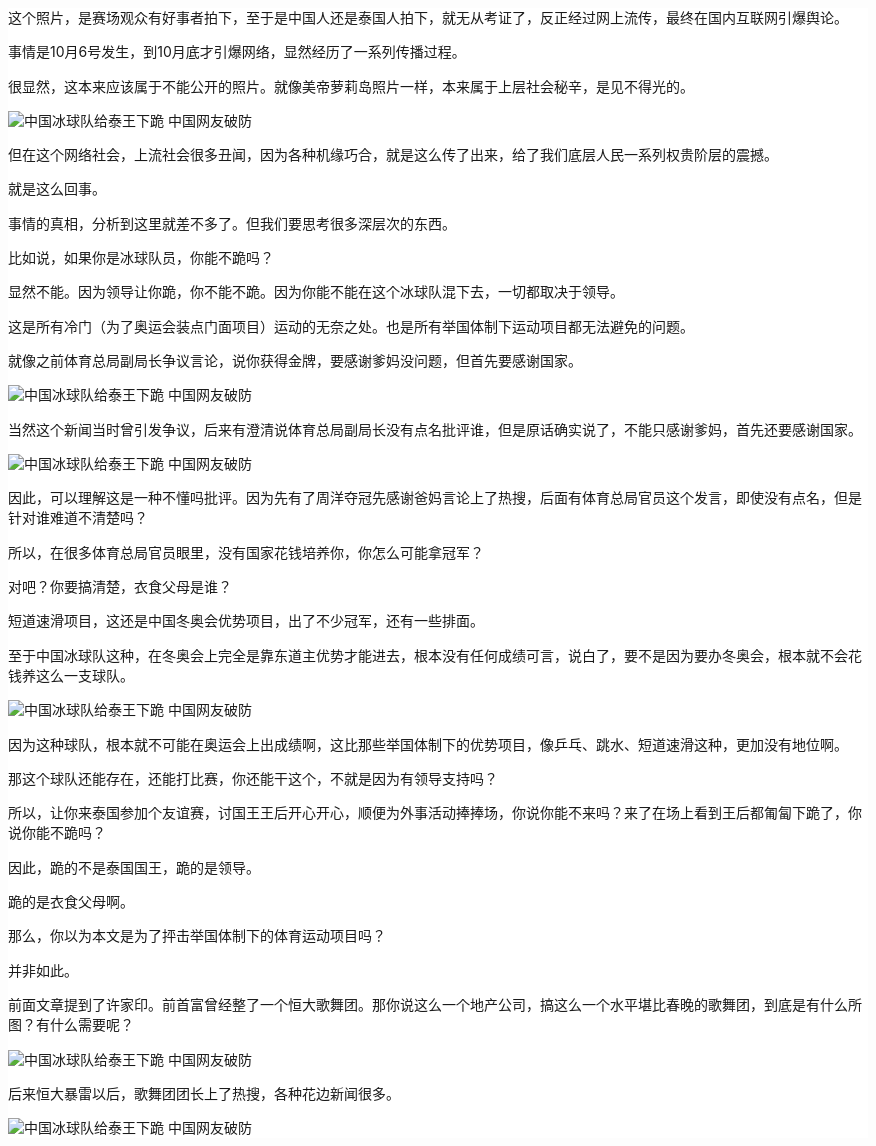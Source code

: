 这个照片，是赛场观众有好事者拍下，至于是中国人还是泰国人拍下，就无从考证了，反正经过网上流传，最终在国内互联网引爆舆论。

事情是10月6号发生，到10月底才引爆网络，显然经历了一系列传播过程。

很显然，这本来应该属于不能公开的照片。就像美帝萝莉岛照片一样，本来属于上层社会秘辛，是见不得光的。

![中国冰球队给泰王下跪 中国网友破防](https://pub.creaders.net/upload_files/image/202411/20241102_17305650206762.jpg)

但在这个网络社会，上流社会很多丑闻，因为各种机缘巧合，就是这么传了出来，给了我们底层人民一系列权贵阶层的震撼。

就是这么回事。

事情的真相，分析到这里就差不多了。但我们要思考很多深层次的东西。

比如说，如果你是冰球队员，你能不跪吗？

显然不能。因为领导让你跪，你不能不跪。因为你能不能在这个冰球队混下去，一切都取决于领导。

这是所有冷门（为了奥运会装点门面项目）运动的无奈之处。也是所有举国体制下运动项目都无法避免的问题。

就像之前体育总局副局长争议言论，说你获得金牌，要感谢爹妈没问题，但首先要感谢国家。

![中国冰球队给泰王下跪 中国网友破防](https://pub.creaders.net/upload_files/image/202411/20241102_17305650201561.jpg)

当然这个新闻当时曾引发争议，后来有澄清说体育总局副局长没有点名批评谁，但是原话确实说了，不能只感谢爹妈，首先还要感谢国家。

![中国冰球队给泰王下跪 中国网友破防](https://pub.creaders.net/upload_files/image/202411/20241102_17305650201946.jpg)

因此，可以理解这是一种不懂吗批评。因为先有了周洋夺冠先感谢爸妈言论上了热搜，后面有体育总局官员这个发言，即使没有点名，但是针对谁难道不清楚吗？

所以，在很多体育总局官员眼里，没有国家花钱培养你，你怎么可能拿冠军？

对吧？你要搞清楚，衣食父母是谁？

短道速滑项目，这还是中国冬奥会优势项目，出了不少冠军，还有一些排面。

至于中国冰球队这种，在冬奥会上完全是靠东道主优势才能进去，根本没有任何成绩可言，说白了，要不是因为要办冬奥会，根本就不会花钱养这么一支球队。

![中国冰球队给泰王下跪 中国网友破防](https://pub.creaders.net/upload_files/image/202411/20241102_17305650214955.jpg)

因为这种球队，根本就不可能在奥运会上出成绩啊，这比那些举国体制下的优势项目，像乒乓、跳水、短道速滑这种，更加没有地位啊。

那这个球队还能存在，还能打比赛，你还能干这个，不就是因为有领导支持吗？

所以，让你来泰国参加个友谊赛，讨国王王后开心开心，顺便为外事活动捧捧场，你说你能不来吗？来了在场上看到王后都匍匐下跪了，你说你能不跪吗？

因此，跪的不是泰国国王，跪的是领导。

跪的是衣食父母啊。

那么，你以为本文是为了抨击举国体制下的体育运动项目吗？

并非如此。

前面文章提到了许家印。前首富曾经整了一个恒大歌舞团。那你说这么一个地产公司，搞这么一个水平堪比春晚的歌舞团，到底是有什么所图？有什么需要呢？

![中国冰球队给泰王下跪 中国网友破防](https://pub.creaders.net/upload_files/image/202411/20241102_17305650215271.jpg)

后来恒大暴雷以后，歌舞团团长上了热搜，各种花边新闻很多。

![中国冰球队给泰王下跪 中国网友破防](https://pub.creaders.net/upload_files/image/202411/20241102_17305650214944.jpg)
